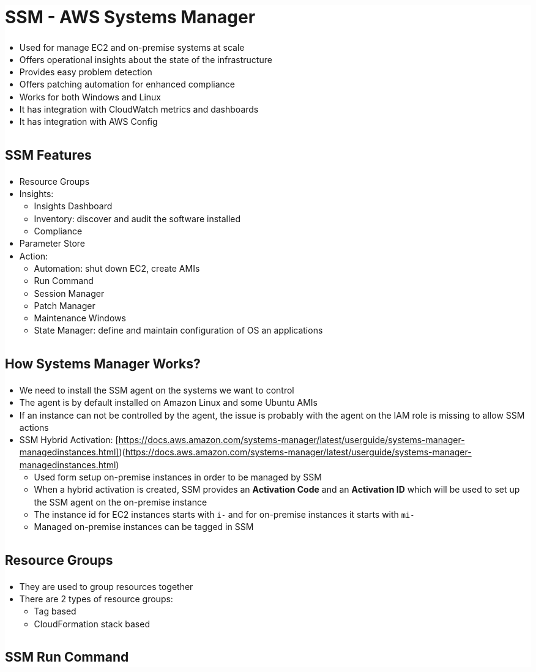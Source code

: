 # SSM - AWS Systems Manager

- Used for manage EC2 and on-premise systems at scale
- Offers operational insights about the state of the infrastructure
- Provides easy problem detection
- Offers patching automation for enhanced compliance
- Works for both Windows and Linux
- It has integration with CloudWatch metrics and dashboards
- It has integration with AWS Config

## SSM Features

- Resource Groups
- Insights:
    - Insights Dashboard
    - Inventory: discover and audit the software installed
    - Compliance
- Parameter Store
- Action:
    - Automation: shut down EC2, create AMIs
    - Run Command
    - Session Manager
    - Patch Manager
    - Maintenance Windows
    - State Manager: define and maintain configuration of OS an applications

## How Systems Manager Works?

- We need to install the SSM agent on the systems we want to control
- The agent is by default installed on Amazon Linux and some Ubuntu AMIs
- If an instance can not be controlled by the agent, the issue is probably with the agent on the IAM role is missing to allow SSM actions
- SSM Hybrid Activation: [https://docs.aws.amazon.com/systems-manager/latest/userguide/systems-manager-managedinstances.html])(https://docs.aws.amazon.com/systems-manager/latest/userguide/systems-manager-managedinstances.html)
    - Used form setup on-premise instances in order to be managed by SSM
    - When a hybrid activation is created, SSM provides an **Activation Code** and an **Activation ID** which will be used to set up the SSM agent on the on-premise instance
    - The instance id for EC2 instances starts with `i-` and for on-premise instances it starts with `mi-`
    - Managed on-premise instances can be tagged in SSM

## Resource Groups

- They are used to group resources together
- There are 2 types of resource groups:
    - Tag based
    - CloudFormation stack based

## SSM Run Command

